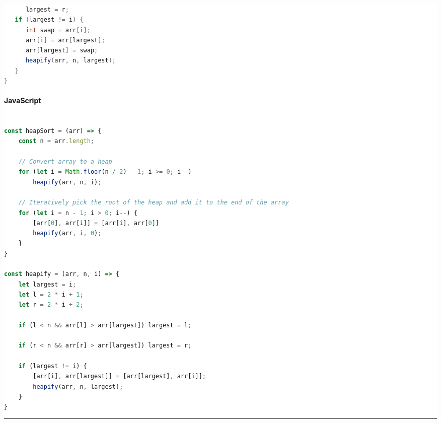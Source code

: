 ```Java
      largest = r;
   if (largest != i) {
      int swap = arr[i];
      arr[i] = arr[largest];
      arr[largest] = swap;
      heapify(arr, n, largest);
   }
}

```

#### JavaScript

```JavaScript

const heapSort = (arr) => {
    const n = arr.length;

    // Convert array to a heap
    for (let i = Math.floor(n / 2) - 1; i >= 0; i--)
        heapify(arr, n, i);

    // Iteratively pick the root of the heap and add it to the end of the array
    for (let i = n - 1; i > 0; i--) {
        [arr[0], arr[i]] = [arr[i], arr[0]] 
        heapify(arr, i, 0);
    }
}

const heapify = (arr, n, i) => {
    let largest = i;
    let l = 2 * i + 1;
    let r = 2 * i + 2;

    if (l < n && arr[l] > arr[largest]) largest = l;

    if (r < n && arr[r] > arr[largest]) largest = r;

    if (largest != i) {
        [arr[i], arr[largest]] = [arr[largest], arr[i]];
        heapify(arr, n, largest);
    }
}

```

---
